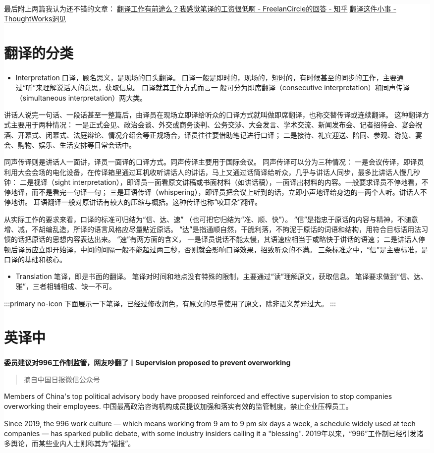 最后附上两篇我认为还不错的文章：
[翻译工作有前途么？我感觉笔译的工资很低啊 - FreelanCircle的回答 - 知乎](https://www.zhihu.com/question/26780454/answer/1064783479)
[翻译这件小事 - ThoughtWorks洞见](https://insights.thoughtworks.cn/about-translation/)

# 翻译的分类

* Interpretation
口译，顾名思义，是现场的口头翻译。
口译一般是即时的，现场的，短时的，有时候甚至的同步的工作，主要通过“听”来理解说话人的意思，获取信息。
口译就其工作方式而言一 般可分为即席翻译（consecutive interpretation）和同声传译（simultaneous interpretation）两大类。

讲话人说完一句话、一段话甚至一整篇后，由译员在现场立即译给听众的口译方式就叫做即席翻译，也称交替传译或连续翻译。
这种翻译方式主要用于两种情况：
一是正式会见、政治会谈、外交或商务谈判、公务交涉、大会发言、学术交流、新闻发布会、记者招待会、宴会祝酒、开幕式、闭幕式、法庭辩论、情况介绍会等正规场合，译员往往要借助笔记进行口译；
二是接待、礼宾迎送、陪同、参观、游览、宴会、购物、娱乐、生活安排等日常会话中。

同声传译则是讲话人一面讲，译员一面译的口译方式。同声传译主要用于国际会议。
同声传译可以分为三种情况：
一是会议传译，即译员利用大会会场的电化设备，在传译箱里通过耳机收听讲话人的讲话，马上又通过话筒译给听众，几乎与讲话人同步，最多比讲话人慢几秒钟：
二是视译（sight interpretation），即译员一面看原文讲稿或书面材料（如讲话稿），一面译出材料的内容。一般要求译员不停地看，不停地译，而不是看完一句译一句；
三是耳语传译（whispering），即译员把会议上听到的话，立即小声地译给身边的一两个人听。讲话人不停地讲。
耳语翻译一般对原讲话有较大的压缩与概括。这种传译也称“咬耳朵”翻译。

从实际工作的要求来看，口译的标准可归结为“信、达、速” （也可把它归结为“准、顺、快”）。
“信”是指忠于原话的内容与精神，不随意增、减，不胡编乱造，所译的语言风格应尽量贴近原话。
“达”是指通顺自然，干脆利落，不拘泥于原话的词语和结构，用符合目标语用法习惯的话把原话的思想内容表达出来。
“速”有两方面的含义，
一是译员说话不能太慢，其语速应相当于或略快于讲话的语速；
二是讲话人停顿后译员应立即开始译，中间的间隔一般不能超过两三秒，否则就会影响口译效果，招致听众的不满。
三条标准之中，“信”是主要标准，是口译的基础和核心。

* Translation
笔译，即是书面的翻译。
笔译对时间和地点没有特殊的限制，主要通过“读”理解原文，获取信息。
笔译要求做到“信、达、雅”，三者相辅相成、缺一不可。

:::primary no-icon
下面展示一下笔译，已经过修改润色，有原文的尽量使用了原文，除非语义差异过大。
:::

# 英译中

**委员建议对996工作制监管，网友吵翻了丨Supervision proposed to prevent overworking**

> 摘自中国日报微信公众号

Members of China's top political advisory body have proposed reinforced and effective supervision to stop companies overworking their employees.
中国最高政治咨询机构成员提议加强和落实有效的监管制度，禁止企业压榨员工。

Since 2019, the 996 work culture — which means working from 9 am to 9 pm six days a week, a schedule widely used at tech companies — has sparked public debate, with some industry insiders calling it a "blessing".
2019年以来，“996”工作制已经引发诸多舆论，而某些业内人士则称其为“福报”。
